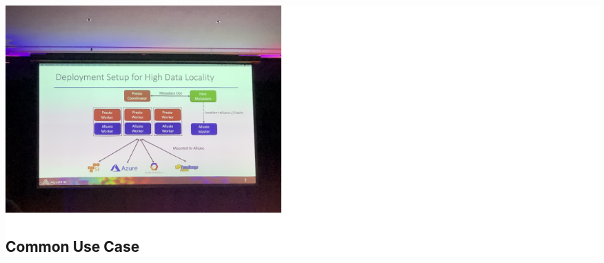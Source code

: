 <img src="../resources/alluxio_lab_4.png" alt="alluxio_lab_4.png" width="400"/>
<br/>

## Common Use Case